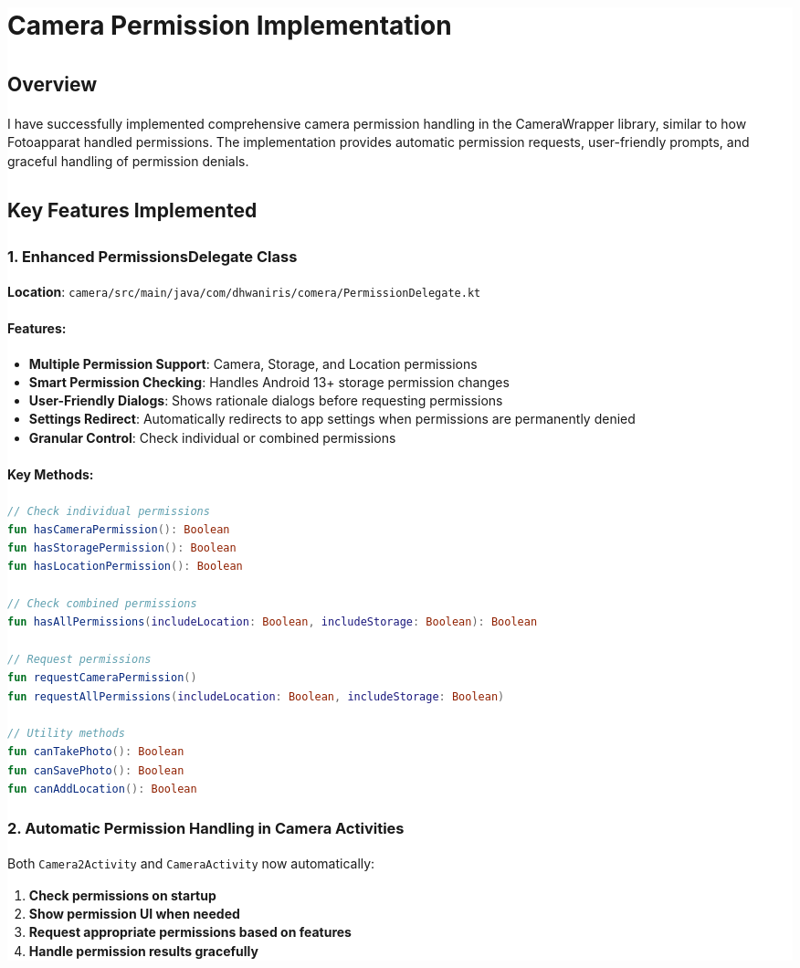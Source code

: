 # Camera Permission Implementation

## Overview

I have successfully implemented comprehensive camera permission handling in the CameraWrapper library, similar to how Fotoapparat handled permissions. The implementation provides automatic permission requests, user-friendly prompts, and graceful handling of permission denials.

## Key Features Implemented

### 1. Enhanced PermissionsDelegate Class

**Location**: `camera/src/main/java/com/dhwaniris/comera/PermissionDelegate.kt`

#### Features:
- **Multiple Permission Support**: Camera, Storage, and Location permissions
- **Smart Permission Checking**: Handles Android 13+ storage permission changes
- **User-Friendly Dialogs**: Shows rationale dialogs before requesting permissions
- **Settings Redirect**: Automatically redirects to app settings when permissions are permanently denied
- **Granular Control**: Check individual or combined permissions

#### Key Methods:
```kotlin
// Check individual permissions
fun hasCameraPermission(): Boolean
fun hasStoragePermission(): Boolean
fun hasLocationPermission(): Boolean

// Check combined permissions
fun hasAllPermissions(includeLocation: Boolean, includeStorage: Boolean): Boolean

// Request permissions
fun requestCameraPermission()
fun requestAllPermissions(includeLocation: Boolean, includeStorage: Boolean)

// Utility methods
fun canTakePhoto(): Boolean
fun canSavePhoto(): Boolean
fun canAddLocation(): Boolean
```

### 2. Automatic Permission Handling in Camera Activities

Both `Camera2Activity` and `CameraActivity` now automatically:

1. **Check permissions on startup**
2. **Show permission UI when needed**
3. **Request appropriate permissions based on features**
4. **Handle permission results gracefully**

